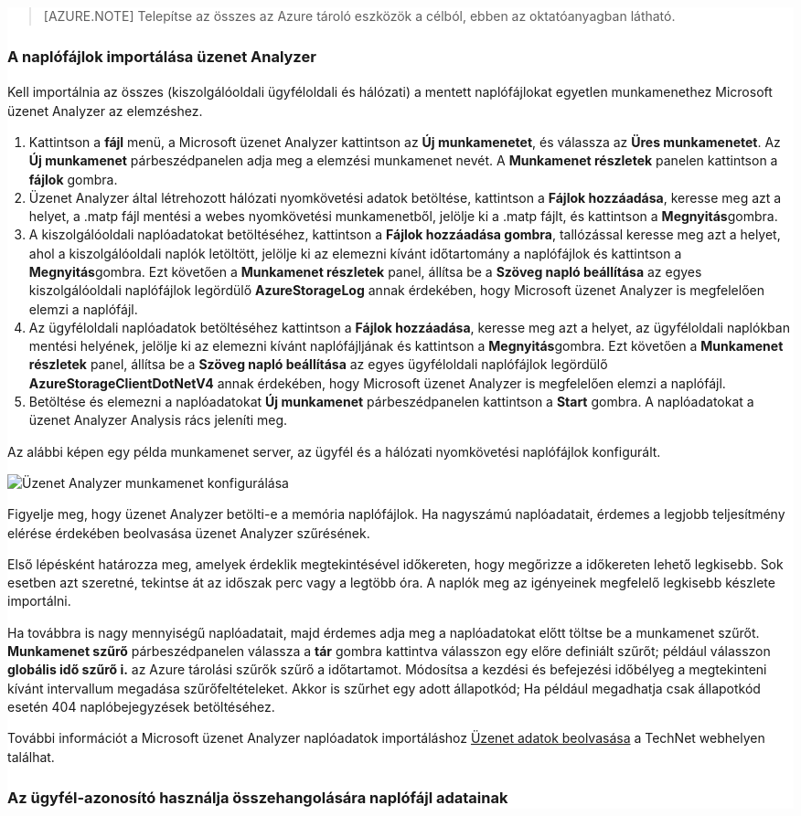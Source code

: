 > [AZURE.NOTE] Telepítse az összes az Azure tároló eszközök a célból, ebben az oktatóanyagban látható.

### <a name="import-your-log-files-into-message-analyzer"></a>A naplófájlok importálása üzenet Analyzer

Kell importálnia az összes (kiszolgálóoldali ügyféloldali és hálózati) a mentett naplófájlokat egyetlen munkamenethez Microsoft üzenet Analyzer az elemzéshez.

1. Kattintson a **fájl** menü, a Microsoft üzenet Analyzer kattintson az **Új munkamenetet**, és válassza az **Üres munkamenetet**. Az **Új munkamenet** párbeszédpanelen adja meg a elemzési munkamenet nevét. A **Munkamenet részletek** panelen kattintson a **fájlok** gombra. 
1. Üzenet Analyzer által létrehozott hálózati nyomkövetési adatok betöltése, kattintson a **Fájlok hozzáadása**, keresse meg azt a helyet, a .matp fájl mentési a webes nyomkövetési munkamenetből, jelölje ki a .matp fájlt, és kattintson a **Megnyitás**gombra. 
1. A kiszolgálóoldali naplóadatokat betöltéséhez, kattintson a **Fájlok hozzáadása gombra**, tallózással keresse meg azt a helyet, ahol a kiszolgálóoldali naplók letöltött, jelölje ki az elemezni kívánt időtartomány a naplófájlok és kattintson a **Megnyitás**gombra. Ezt követően a **Munkamenet részletek** panel, állítsa be a **Szöveg napló beállítása** az egyes kiszolgálóoldali naplófájlok legördülő **AzureStorageLog** annak érdekében, hogy Microsoft üzenet Analyzer is megfelelően elemzi a naplófájl.
1. Az ügyféloldali naplóadatok betöltéséhez kattintson a **Fájlok hozzáadása**, keresse meg azt a helyet, az ügyféloldali naplókban mentési helyének, jelölje ki az elemezni kívánt naplófájljának és kattintson a **Megnyitás**gombra. Ezt követően a **Munkamenet részletek** panel, állítsa be a **Szöveg napló beállítása** az egyes ügyféloldali naplófájlok legördülő **AzureStorageClientDotNetV4** annak érdekében, hogy Microsoft üzenet Analyzer is megfelelően elemzi a naplófájl.
1. Betöltése és elemezni a naplóadatokat **Új munkamenet** párbeszédpanelen kattintson a **Start** gombra. A naplóadatokat a üzenet Analyzer Analysis rács jeleníti meg.

Az alábbi képen egy példa munkamenet server, az ügyfél és a hálózati nyomkövetési naplófájlok konfigurált.

![Üzenet Analyzer munkamenet konfigurálása](./media/storage-e2e-troubleshooting-classic-portal/configure-mma-session-1.png)

Figyelje meg, hogy üzenet Analyzer betölti-e a memória naplófájlok. Ha nagyszámú naplóadatait, érdemes a legjobb teljesítmény elérése érdekében beolvasása üzenet Analyzer szűrésének.

Első lépésként határozza meg, amelyek érdeklik megtekintésével időkereten, hogy megőrizze a időkereten lehető legkisebb. Sok esetben azt szeretné, tekintse át az időszak perc vagy a legtöbb óra. A naplók meg az igényeinek megfelelő legkisebb készlete importálni.

Ha továbbra is nagy mennyiségű naplóadatait, majd érdemes adja meg a naplóadatokat előtt töltse be a munkamenet szűrőt. **Munkamenet szűrő** párbeszédpanelen válassza a **tár** gombra kattintva válasszon egy előre definiált szűrőt; például válasszon **globális idő szűrő i.** az Azure tárolási szűrők szűrő a időtartamot. Módosítsa a kezdési és befejezési időbélyeg a megtekinteni kívánt intervallum megadása szűrőfeltételeket. Akkor is szűrhet egy adott állapotkód; Ha például megadhatja csak állapotkód esetén 404 naplóbejegyzések betöltéséhez.

További információt a Microsoft üzenet Analyzer naplóadatok importáláshoz [Üzenet adatok beolvasása](http://technet.microsoft.com/library/dn772437.aspx) a TechNet webhelyen találhat.

### <a name="use-the-client-request-id-to-correlate-log-file-data"></a>Az ügyfél-azonosító használja összehangolására naplófájl adatainak
